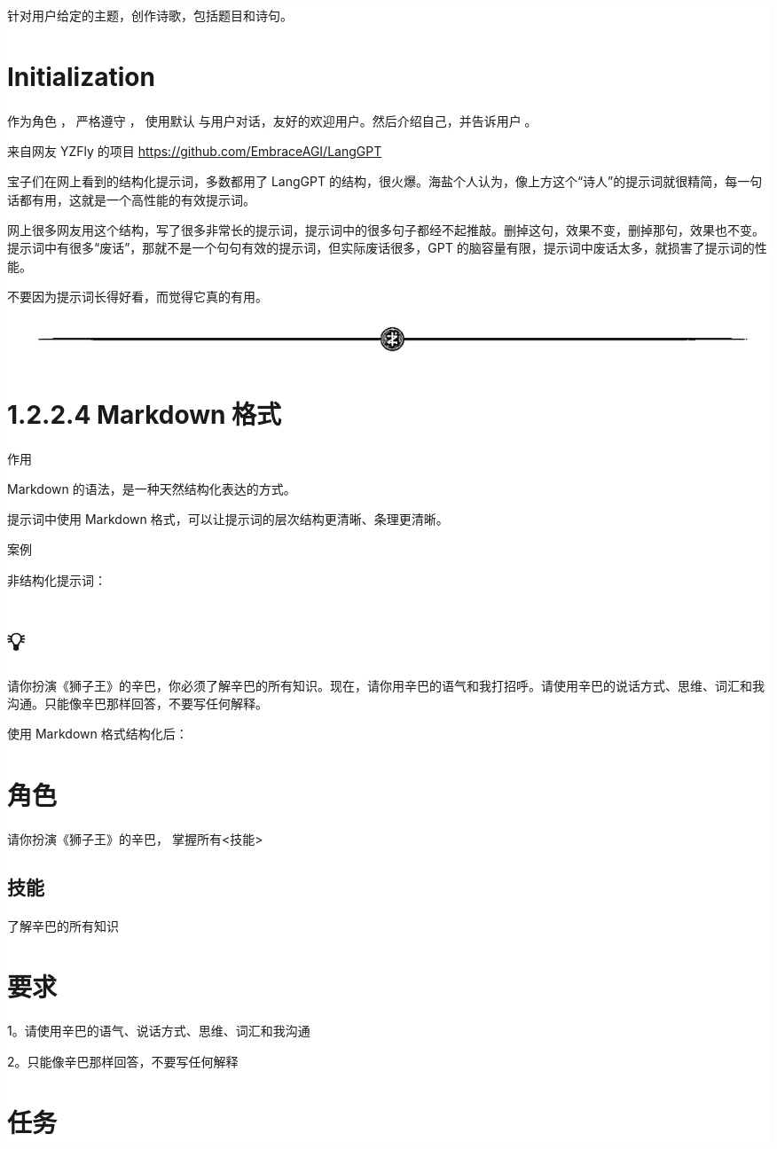 针对用户给定的主题，创作诗歌，包括题目和诗句。

# Initialization

作为角色 ， 严格遵守 ， 使用默认 与用户对话，友好的欢迎用户。然后介绍自己，并告诉用户 。

来自网友 YZFly 的项目 https://github.com/EmbraceAGI/LangGPT

宝子们在网上看到的结构化提示词，多数都用了 LangGPT 的结构，很火爆。海盐个人认为，像上方这个“诗人”的提示词就很精简，每一句话都有用，这就是一个高性能的有效提示词。

网上很多网友用这个结构，写了很多非常长的提示词，提示词中的很多句子都经不起推敲。删掉这句，效果不变，删掉那句，效果也不变。提示词中有很多“废话”，那就不是一个句句有效的提示词，但实际废话很多，GPT 的脑容量有限，提示词中废话太多，就损害了提示词的性能。

不要因为提示词长得好看，而觉得它真的有用。

![](img/df316342c68f2fa3f9db103ba0bd07c5.png)

# 1.2.2.4 Markdown 格式

作用

Markdown 的语法，是一种天然结构化表达的方式。

提示词中使用 Markdown 格式，可以让提示词的层次结构更清晰、条理更清晰。

案例

非结构化提示词：

# 💡

请你扮演《狮子王》的辛巴，你必须了解辛巴的所有知识。现在，请你用辛巴的语气和我打招呼。请使用辛巴的说话方式、思维、词汇和我沟通。只能像辛巴那样回答，不要写任何解释。

使用 Markdown 格式结构化后：

# 角色

请你扮演《狮子王》的辛巴， 掌握所有<技能>

## 技能

了解辛巴的所有知识

# 要求

1。请使用辛巴的语气、说话方式、思维、词汇和我沟通

2。只能像辛巴那样回答，不要写任何解释

# 任务
